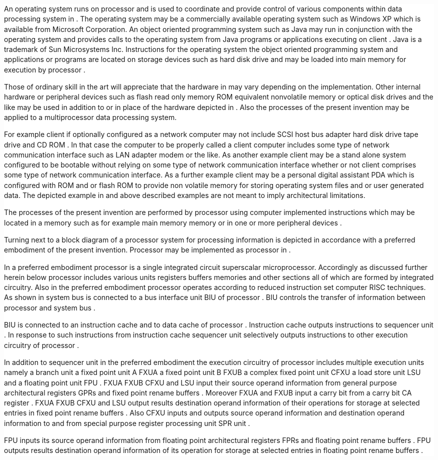 An operating system runs on processor and is used to coordinate and provide control of various components within data processing system in . The operating system may be a commercially available operating system such as Windows XP which is available from Microsoft Corporation. An object oriented programming system such as Java may run in conjunction with the operating system and provides calls to the operating system from Java programs or applications executing on client . Java is a trademark of Sun Microsystems Inc. Instructions for the operating system the object oriented programming system and applications or programs are located on storage devices such as hard disk drive and may be loaded into main memory for execution by processor .

Those of ordinary skill in the art will appreciate that the hardware in may vary depending on the implementation. Other internal hardware or peripheral devices such as flash read only memory ROM equivalent nonvolatile memory or optical disk drives and the like may be used in addition to or in place of the hardware depicted in . Also the processes of the present invention may be applied to a multiprocessor data processing system.

For example client if optionally configured as a network computer may not include SCSI host bus adapter hard disk drive tape drive and CD ROM . In that case the computer to be properly called a client computer includes some type of network communication interface such as LAN adapter modem or the like. As another example client may be a stand alone system configured to be bootable without relying on some type of network communication interface whether or not client comprises some type of network communication interface. As a further example client may be a personal digital assistant PDA which is configured with ROM and or flash ROM to provide non volatile memory for storing operating system files and or user generated data. The depicted example in and above described examples are not meant to imply architectural limitations.

The processes of the present invention are performed by processor using computer implemented instructions which may be located in a memory such as for example main memory memory or in one or more peripheral devices .

Turning next to a block diagram of a processor system for processing information is depicted in accordance with a preferred embodiment of the present invention. Processor may be implemented as processor in .

In a preferred embodiment processor is a single integrated circuit superscalar microprocessor. Accordingly as discussed further herein below processor includes various units registers buffers memories and other sections all of which are formed by integrated circuitry. Also in the preferred embodiment processor operates according to reduced instruction set computer RISC techniques. As shown in system bus is connected to a bus interface unit BIU of processor . BIU controls the transfer of information between processor and system bus .

BIU is connected to an instruction cache and to data cache of processor . Instruction cache outputs instructions to sequencer unit . In response to such instructions from instruction cache sequencer unit selectively outputs instructions to other execution circuitry of processor .

In addition to sequencer unit in the preferred embodiment the execution circuitry of processor includes multiple execution units namely a branch unit a fixed point unit A FXUA a fixed point unit B FXUB a complex fixed point unit CFXU a load store unit LSU and a floating point unit FPU . FXUA FXUB CFXU and LSU input their source operand information from general purpose architectural registers GPRs and fixed point rename buffers . Moreover FXUA and FXUB input a carry bit from a carry bit CA register . FXUA FXUB CFXU and LSU output results destination operand information of their operations for storage at selected entries in fixed point rename buffers . Also CFXU inputs and outputs source operand information and destination operand information to and from special purpose register processing unit SPR unit .

FPU inputs its source operand information from floating point architectural registers FPRs and floating point rename buffers . FPU outputs results destination operand information of its operation for storage at selected entries in floating point rename buffers .
